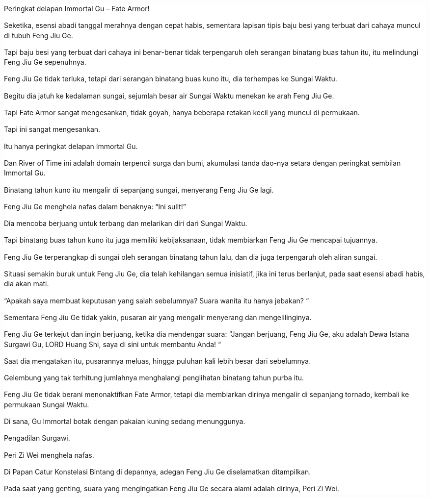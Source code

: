 Peringkat delapan Immortal Gu – Fate Armor!

Seketika, esensi abadi tanggal merahnya dengan cepat habis, sementara lapisan tipis baju besi yang terbuat dari cahaya muncul di tubuh Feng Jiu Ge.

Tapi baju besi yang terbuat dari cahaya ini benar-benar tidak terpengaruh oleh serangan binatang buas tahun itu, itu melindungi Feng Jiu Ge sepenuhnya.

Feng Jiu Ge tidak terluka, tetapi dari serangan binatang buas kuno itu, dia terhempas ke Sungai Waktu.

Begitu dia jatuh ke kedalaman sungai, sejumlah besar air Sungai Waktu menekan ke arah Feng Jiu Ge.

Tapi Fate Armor sangat mengesankan, tidak goyah, hanya beberapa retakan kecil yang muncul di permukaan.

Tapi ini sangat mengesankan.

Itu hanya peringkat delapan Immortal Gu.

Dan River of Time ini adalah domain terpencil surga dan bumi, akumulasi tanda dao-nya setara dengan peringkat sembilan Immortal Gu.

Binatang tahun kuno itu mengalir di sepanjang sungai, menyerang Feng Jiu Ge lagi.

Feng Jiu Ge menghela nafas dalam benaknya: “Ini sulit!”

Dia mencoba berjuang untuk terbang dan melarikan diri dari Sungai Waktu.

Tapi binatang buas tahun kuno itu juga memiliki kebijaksanaan, tidak membiarkan Feng Jiu Ge mencapai tujuannya.

Feng Jiu Ge terperangkap di sungai oleh serangan binatang tahun lalu, dan dia juga terpengaruh oleh aliran sungai.

Situasi semakin buruk untuk Feng Jiu Ge, dia telah kehilangan semua inisiatif, jika ini terus berlanjut, pada saat esensi abadi habis, dia akan mati.

“Apakah saya membuat keputusan yang salah sebelumnya? Suara wanita itu hanya jebakan? “

Sementara Feng Jiu Ge tidak yakin, pusaran air yang mengalir menyerang dan mengelilinginya.

Feng Jiu Ge terkejut dan ingin berjuang, ketika dia mendengar suara: “Jangan berjuang, Feng Jiu Ge, aku adalah Dewa Istana Surgawi Gu, LORD Huang Shi, saya di sini untuk membantu Anda! “

Saat dia mengatakan itu, pusarannya meluas, hingga puluhan kali lebih besar dari sebelumnya.

Gelembung yang tak terhitung jumlahnya menghalangi penglihatan binatang tahun purba itu.



Feng Jiu Ge tidak berani menonaktifkan Fate Armor, tetapi dia membiarkan dirinya mengalir di sepanjang tornado, kembali ke permukaan Sungai Waktu.

Di sana, Gu Immortal botak dengan pakaian kuning sedang menunggunya.

Pengadilan Surgawi.

Peri Zi Wei menghela nafas.

Di Papan Catur Konstelasi Bintang di depannya, adegan Feng Jiu Ge diselamatkan ditampilkan.

Pada saat yang genting, suara yang mengingatkan Feng Jiu Ge secara alami adalah dirinya, Peri Zi Wei.
